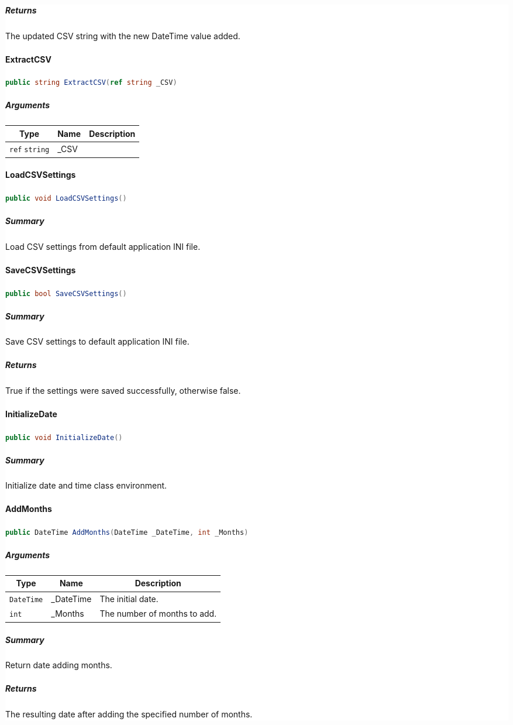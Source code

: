 ##### Returns
The updated CSV string with the new DateTime value added.

#### ExtractCSV
```csharp
public string ExtractCSV(ref string _CSV)
```
##### Arguments
| Type | Name | Description |
| --- | --- | --- |
| `ref` `string` | _CSV |   |

#### LoadCSVSettings
```csharp
public void LoadCSVSettings()
```
##### Summary
Load CSV settings from default application INI file.

#### SaveCSVSettings
```csharp
public bool SaveCSVSettings()
```
##### Summary
Save CSV settings to default application INI file.

##### Returns
True if the settings were saved successfully, otherwise false.

#### InitializeDate
```csharp
public void InitializeDate()
```
##### Summary
Initialize date and time class environment.

#### AddMonths
```csharp
public DateTime AddMonths(DateTime _DateTime, int _Months)
```
##### Arguments
| Type | Name | Description |
| --- | --- | --- |
| `DateTime` | _DateTime | The initial date. |
| `int` | _Months | The number of months to add. |

##### Summary
Return date adding months.

##### Returns
The resulting date after adding the specified number of months.
